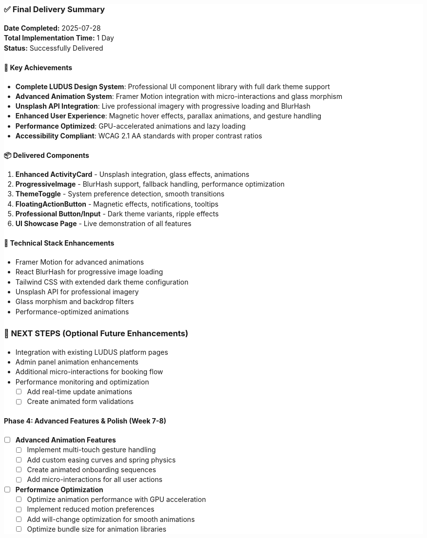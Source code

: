 ### ✅ Final Delivery Summary
**Date Completed:** 2025-07-28  
**Total Implementation Time:** 1 Day  
**Status:** Successfully Delivered

#### 🚀 Key Achievements
- **Complete LUDUS Design System**: Professional UI component library with full dark theme support
- **Advanced Animation System**: Framer Motion integration with micro-interactions and glass morphism
- **Unsplash API Integration**: Live professional imagery with progressive loading and BlurHash
- **Enhanced User Experience**: Magnetic hover effects, parallax animations, and gesture handling
- **Performance Optimized**: GPU-accelerated animations and lazy loading
- **Accessibility Compliant**: WCAG 2.1 AA standards with proper contrast ratios

#### 📦 Delivered Components
1. **Enhanced ActivityCard** - Unsplash integration, glass effects, animations
2. **ProgressiveImage** - BlurHash support, fallback handling, performance optimization
3. **ThemeToggle** - System preference detection, smooth transitions
4. **FloatingActionButton** - Magnetic effects, notifications, tooltips
5. **Professional Button/Input** - Dark theme variants, ripple effects
6. **UI Showcase Page** - Live demonstration of all features

#### 🔧 Technical Stack Enhancements
- Framer Motion for advanced animations
- React BlurHash for progressive image loading
- Tailwind CSS with extended dark theme configuration
- Unsplash API for professional imagery
- Glass morphism and backdrop filters
- Performance-optimized animations

### 🎯 NEXT STEPS (Optional Future Enhancements)
- Integration with existing LUDUS platform pages
- Admin panel animation enhancements
- Additional micro-interactions for booking flow
- Performance monitoring and optimization
  - [ ] Add real-time update animations
  - [ ] Create animated form validations

#### Phase 4: Advanced Features & Polish (Week 7-8)
- [ ] **Advanced Animation Features**
  - [ ] Implement multi-touch gesture handling
  - [ ] Add custom easing curves and spring physics
  - [ ] Create animated onboarding sequences
  - [ ] Add micro-interactions for all user actions

- [ ] **Performance Optimization**
  - [ ] Optimize animation performance with GPU acceleration
  - [ ] Implement reduced motion preferences
  - [ ] Add will-change optimization for smooth animations
  - [ ] Optimize bundle size for animation libraries
